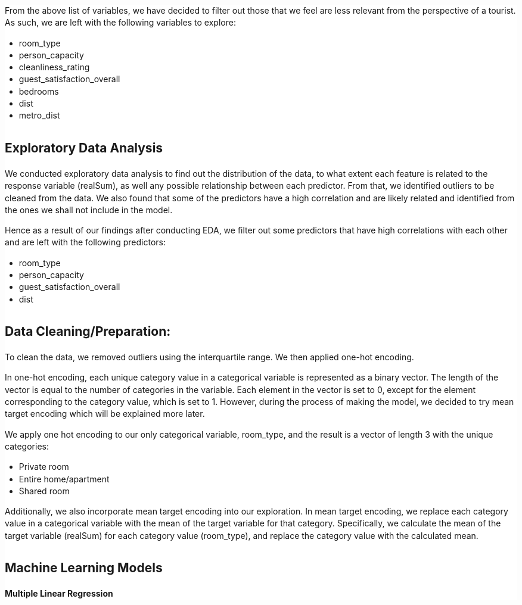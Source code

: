 From the above list of variables, we have decided to filter out those that we feel are less relevant from the perspective of a tourist. As such, we are left with the following variables to explore:

- room\_type
- person\_capacity
- cleanliness\_rating
- guest\_satisfaction\_overall
- bedrooms
- dist
- metro\_dist

## Exploratory Data Analysis

We conducted exploratory data analysis to find out the distribution of the data, to what extent each feature is related to the response variable (realSum), as well any possible relationship between each predictor. From that, we identified outliers to be cleaned from the data. We also found that some of the predictors have a high correlation and are likely related and identified from the ones we shall not include in the model.

Hence as a result of our findings after conducting EDA, we filter out some predictors that have high correlations with each other and are left with the following predictors:

- room\_type
- person\_capacity
- guest\_satisfaction\_overall
- dist

## Data Cleaning/Preparation:

To clean the data, we removed outliers using the interquartile range. We then applied one-hot encoding.

In one-hot encoding, each unique category value in a categorical variable is represented as a binary vector. The length of the vector is equal to the number of categories in the variable. Each element in the vector is set to 0, except for the element corresponding to the category value, which is set to 1. However, during the process of making the model, we decided to try mean target encoding which will be explained more later.

We apply one hot encoding to our only categorical variable, room\_type, and the result is a vector of length 3 with the unique categories:

- Private room
- Entire home/apartment
- Shared room

Additionally, we also incorporate mean target encoding into our exploration. In mean target encoding, we replace each category value in a categorical variable with the mean of the target variable for that category. Specifically, we calculate the mean of the target variable (realSum) for each category value (room\_type), and replace the category value with the calculated mean.

## Machine Learning Models

**Multiple Linear Regression**
